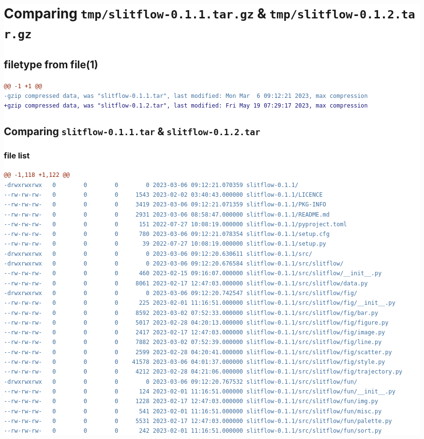 # Comparing `tmp/slitflow-0.1.1.tar.gz` & `tmp/slitflow-0.1.2.tar.gz`

## filetype from file(1)

```diff
@@ -1 +1 @@
-gzip compressed data, was "slitflow-0.1.1.tar", last modified: Mon Mar  6 09:12:21 2023, max compression
+gzip compressed data, was "slitflow-0.1.2.tar", last modified: Fri May 19 07:29:17 2023, max compression
```

## Comparing `slitflow-0.1.1.tar` & `slitflow-0.1.2.tar`

### file list

```diff
@@ -1,118 +1,122 @@
-drwxrwxrwx   0        0        0        0 2023-03-06 09:12:21.070359 slitflow-0.1.1/
--rw-rw-rw-   0        0        0     1543 2023-02-02 03:40:43.000000 slitflow-0.1.1/LICENCE
--rw-rw-rw-   0        0        0     3419 2023-03-06 09:12:21.071359 slitflow-0.1.1/PKG-INFO
--rw-rw-rw-   0        0        0     2931 2023-03-06 08:58:47.000000 slitflow-0.1.1/README.md
--rw-rw-rw-   0        0        0      151 2022-07-27 10:08:19.000000 slitflow-0.1.1/pyproject.toml
--rw-rw-rw-   0        0        0      780 2023-03-06 09:12:21.078354 slitflow-0.1.1/setup.cfg
--rw-rw-rw-   0        0        0       39 2022-07-27 10:08:19.000000 slitflow-0.1.1/setup.py
-drwxrwxrwx   0        0        0        0 2023-03-06 09:12:20.630611 slitflow-0.1.1/src/
-drwxrwxrwx   0        0        0        0 2023-03-06 09:12:20.676584 slitflow-0.1.1/src/slitflow/
--rw-rw-rw-   0        0        0      460 2023-02-15 09:16:07.000000 slitflow-0.1.1/src/slitflow/__init__.py
--rw-rw-rw-   0        0        0     8061 2023-02-17 12:47:03.000000 slitflow-0.1.1/src/slitflow/data.py
-drwxrwxrwx   0        0        0        0 2023-03-06 09:12:20.742547 slitflow-0.1.1/src/slitflow/fig/
--rw-rw-rw-   0        0        0      225 2023-02-01 11:16:51.000000 slitflow-0.1.1/src/slitflow/fig/__init__.py
--rw-rw-rw-   0        0        0     8592 2023-03-02 07:52:33.000000 slitflow-0.1.1/src/slitflow/fig/bar.py
--rw-rw-rw-   0        0        0     5017 2023-02-28 04:20:13.000000 slitflow-0.1.1/src/slitflow/fig/figure.py
--rw-rw-rw-   0        0        0     2417 2023-02-17 12:47:03.000000 slitflow-0.1.1/src/slitflow/fig/image.py
--rw-rw-rw-   0        0        0     7882 2023-03-02 07:52:39.000000 slitflow-0.1.1/src/slitflow/fig/line.py
--rw-rw-rw-   0        0        0     2599 2023-02-28 04:20:41.000000 slitflow-0.1.1/src/slitflow/fig/scatter.py
--rw-rw-rw-   0        0        0    41578 2023-03-06 04:01:37.000000 slitflow-0.1.1/src/slitflow/fig/style.py
--rw-rw-rw-   0        0        0     4212 2023-02-28 04:21:06.000000 slitflow-0.1.1/src/slitflow/fig/trajectory.py
-drwxrwxrwx   0        0        0        0 2023-03-06 09:12:20.767532 slitflow-0.1.1/src/slitflow/fun/
--rw-rw-rw-   0        0        0      124 2023-02-01 11:16:51.000000 slitflow-0.1.1/src/slitflow/fun/__init__.py
--rw-rw-rw-   0        0        0     1228 2023-02-17 12:47:03.000000 slitflow-0.1.1/src/slitflow/fun/img.py
--rw-rw-rw-   0        0        0      541 2023-02-01 11:16:51.000000 slitflow-0.1.1/src/slitflow/fun/misc.py
--rw-rw-rw-   0        0        0     5531 2023-02-17 12:47:03.000000 slitflow-0.1.1/src/slitflow/fun/palette.py
--rw-rw-rw-   0        0        0      242 2023-02-01 11:16:51.000000 slitflow-0.1.1/src/slitflow/fun/sort.py
```